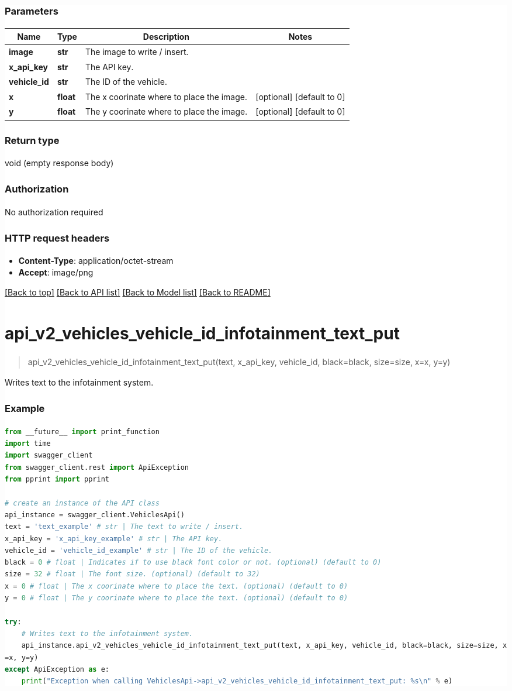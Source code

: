 ### Parameters

Name | Type | Description  | Notes
------------- | ------------- | ------------- | -------------
 **image** | **str**| The image to write / insert. | 
 **x_api_key** | **str**| The API key. | 
 **vehicle_id** | **str**| The ID of the vehicle. | 
 **x** | **float**| The x coorinate where to place the image. | [optional] [default to 0]
 **y** | **float**| The y coorinate where to place the image. | [optional] [default to 0]

### Return type

void (empty response body)

### Authorization

No authorization required

### HTTP request headers

 - **Content-Type**: application/octet-stream
 - **Accept**: image/png

[[Back to top]](#) [[Back to API list]](../README.md#documentation-for-api-endpoints) [[Back to Model list]](../README.md#documentation-for-models) [[Back to README]](../README.md)

# **api_v2_vehicles_vehicle_id_infotainment_text_put**
> api_v2_vehicles_vehicle_id_infotainment_text_put(text, x_api_key, vehicle_id, black=black, size=size, x=x, y=y)

Writes text to the infotainment system.

### Example
```python
from __future__ import print_function
import time
import swagger_client
from swagger_client.rest import ApiException
from pprint import pprint

# create an instance of the API class
api_instance = swagger_client.VehiclesApi()
text = 'text_example' # str | The text to write / insert.
x_api_key = 'x_api_key_example' # str | The API key.
vehicle_id = 'vehicle_id_example' # str | The ID of the vehicle.
black = 0 # float | Indicates if to use black font color or not. (optional) (default to 0)
size = 32 # float | The font size. (optional) (default to 32)
x = 0 # float | The x coorinate where to place the text. (optional) (default to 0)
y = 0 # float | The y coorinate where to place the text. (optional) (default to 0)

try:
    # Writes text to the infotainment system.
    api_instance.api_v2_vehicles_vehicle_id_infotainment_text_put(text, x_api_key, vehicle_id, black=black, size=size, x=x, y=y)
except ApiException as e:
    print("Exception when calling VehiclesApi->api_v2_vehicles_vehicle_id_infotainment_text_put: %s\n" % e)
```
